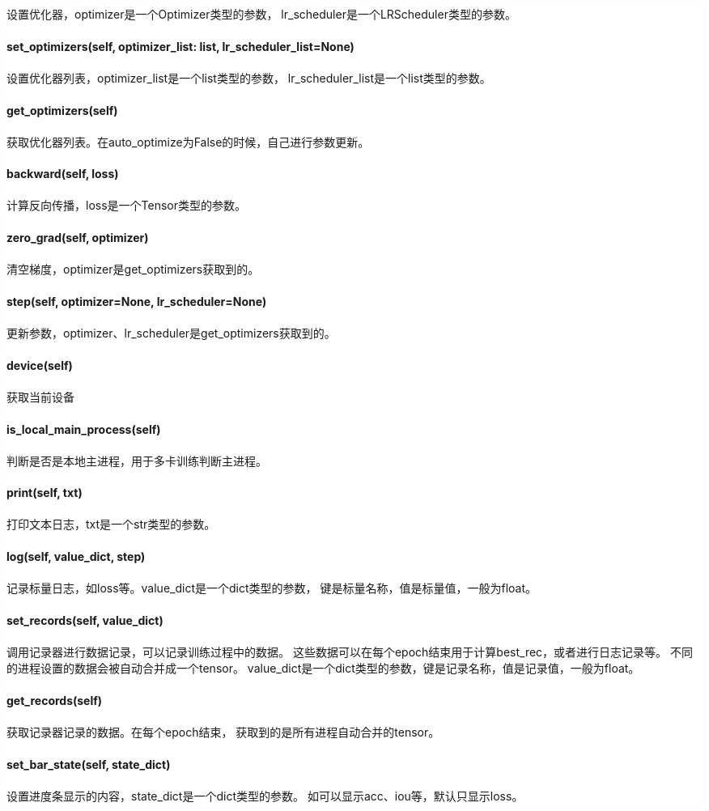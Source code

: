 设置优化器，optimizer是一个Optimizer类型的参数，
lr_scheduler是一个LRScheduler类型的参数。

#### set_optimizers(self, optimizer_list: list, lr_scheduler_list=None)

设置优化器列表，optimizer_list是一个list类型的参数，
lr_scheduler_list是一个list类型的参数。

#### get_optimizers(self)

获取优化器列表。在auto_optimize为False的时候，自己进行参数更新。

#### backward(self, loss)

计算反向传播，loss是一个Tensor类型的参数。

#### zero_grad(self, optimizer)

清空梯度，optimizer是get_optimizers获取到的。

#### step(self, optimizer=None, lr_scheduler=None)

更新参数，optimizer、lr_scheduler是get_optimizers获取到的。

#### device(self)

获取当前设备

#### is_local_main_process(self)

判断是否是本地主进程，用于多卡训练判断主进程。

#### print(self, txt)

打印文本日志，txt是一个str类型的参数。

#### log(self, value_dict, step)

记录标量日志，如loss等。value_dict是一个dict类型的参数，
键是标量名称，值是标量值，一般为float。

#### set_records(self, value_dict)

调用记录器进行数据记录，可以记录训练过程中的数据。
这些数据可以在每个epoch结束用于计算best_rec，或者进行日志记录等。
不同的进程设置的数据会被自动合并成一个tensor。
value_dict是一个dict类型的参数，键是记录名称，值是记录值，一般为float。

#### get_records(self)

获取记录器记录的数据。在每个epoch结束，
获取到的是所有进程自动合并的tensor。

#### set_bar_state(self, state_dict)

设置进度条显示的内容，state_dict是一个dict类型的参数。
如可以显示acc、iou等，默认只显示loss。
